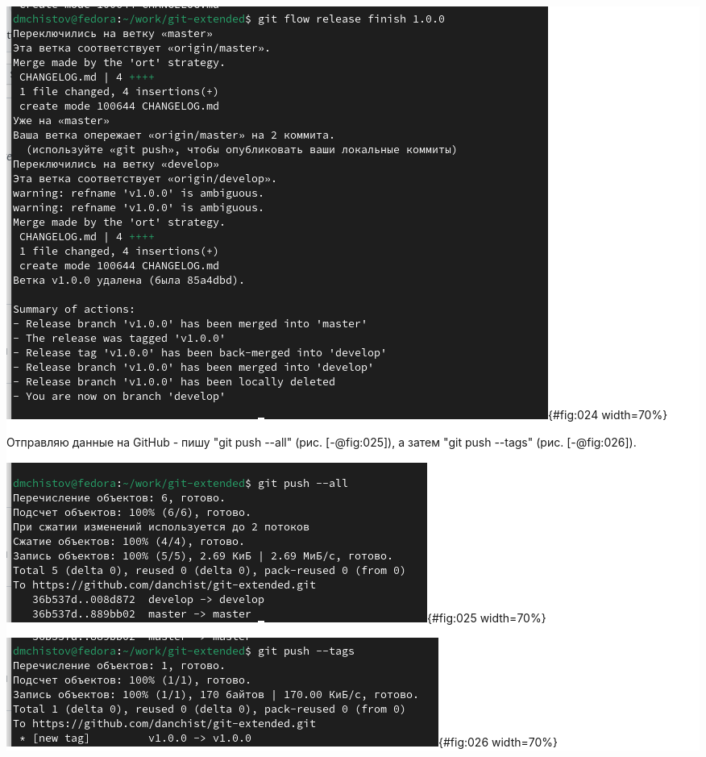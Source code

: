 ![Успех](image/IMG_024.png){#fig:024 width=70%}

Отправляю данные на GitHub - пишу "git push --all" (рис. [-@fig:025]), а затем "git push --tags"  (рис. [-@fig:026]).

![git push --all](image/IMG_025.png){#fig:025 width=70%}

![git push --tags](image/IMG_026.png){#fig:026 width=70%}
